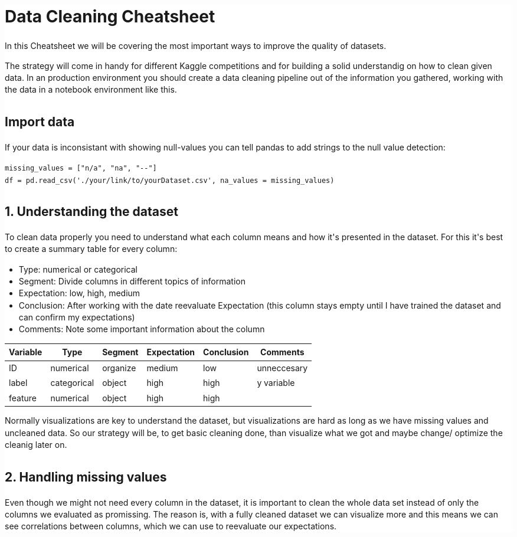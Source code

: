# Data Cleaning Cheatsheet

In this Cheatsheet we will be covering the most important ways to improve the quality of datasets.

The strategy will come in handy for different Kaggle competitions and for building a solid understandig on 
how to clean given data. In an production environment you should create a data cleaning pipeline out of the information 
you gathered, working with the data in a notebook environment like this.

## Import data
If your data is inconsistant with showing null-values you can tell pandas to add strings to the null value detection:

```
missing_values = ["n/a", "na", "--"]
df = pd.read_csv('./your/link/to/yourDataset.csv', na_values = missing_values)
```

## 1. Understanding the dataset

To clean data properly you need to understand what each column means and how it's presented in the dataset.
For this it's best to create a  summary table for every column:
* Type: numerical or categorical
* Segment: Divide columns in different topics of information
* Expectation: low, high, medium
* Conclusion: After working with the date reevaluate Expectation (this column stays empty until I have trained the dataset and can confirm my expectations)
* Comments: Note some important information about the column


| Variable                               | Type        | Segment | Expectation | Conclusion | Comments                                |
|----------------------------------------|-------------|---------|-------------|------------|-----------------------------------------|
| ID                                     | numerical   | organize| medium      | low        | unneccesary                             |
| label                                  | categorical | object  | high        | high       | y variable                              |
| feature                                | numerical   | object  | high        | high       |                                         |

Normally visualizations are key to understand the dataset, but visualizations are hard as long as we have missing values
and uncleaned data.
So our strategy will be, to get basic cleaning done, than visualize what we got and maybe change/ optimize the cleanig 
later on.

## 2. Handling missing values

Even though we might not need every column in the dataset, it is important to clean the whole data set instead of only 
the columns we evaluated as promissing. 
The reason is, with a fully cleaned dataset we can visualize more and this means we can see correlations between columns, 
which we can use to reevaluate our expectations.
